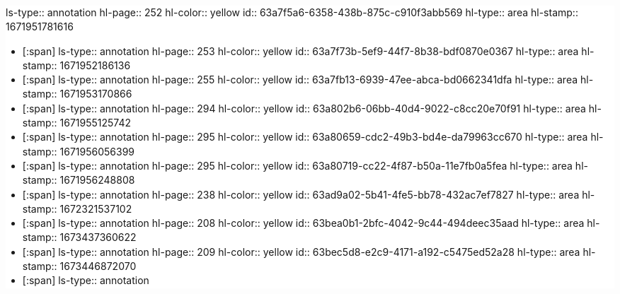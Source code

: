   ls-type:: annotation
  hl-page:: 252
  hl-color:: yellow
  id:: 63a7f5a6-6358-438b-875c-c910f3abb569
  hl-type:: area
  hl-stamp:: 1671951781616
- [:span]
  ls-type:: annotation
  hl-page:: 253
  hl-color:: yellow
  id:: 63a7f73b-5ef9-44f7-8b38-bdf0870e0367
  hl-type:: area
  hl-stamp:: 1671952186136
- [:span]
  ls-type:: annotation
  hl-page:: 255
  hl-color:: yellow
  id:: 63a7fb13-6939-47ee-abca-bd0662341dfa
  hl-type:: area
  hl-stamp:: 1671953170866
- [:span]
  ls-type:: annotation
  hl-page:: 294
  hl-color:: yellow
  id:: 63a802b6-06bb-40d4-9022-c8cc20e70f91
  hl-type:: area
  hl-stamp:: 1671955125742
- [:span]
  ls-type:: annotation
  hl-page:: 295
  hl-color:: yellow
  id:: 63a80659-cdc2-49b3-bd4e-da79963cc670
  hl-type:: area
  hl-stamp:: 1671956056399
- [:span]
  ls-type:: annotation
  hl-page:: 295
  hl-color:: yellow
  id:: 63a80719-cc22-4f87-b50a-11e7fb0a5fea
  hl-type:: area
  hl-stamp:: 1671956248808
- [:span]
  ls-type:: annotation
  hl-page:: 238
  hl-color:: yellow
  id:: 63ad9a02-5b41-4fe5-bb78-432ac7ef7827
  hl-type:: area
  hl-stamp:: 1672321537102
- [:span]
  ls-type:: annotation
  hl-page:: 208
  hl-color:: yellow
  id:: 63bea0b1-2bfc-4042-9c44-494deec35aad
  hl-type:: area
  hl-stamp:: 1673437360622
- [:span]
  ls-type:: annotation
  hl-page:: 209
  hl-color:: yellow
  id:: 63bec5d8-e2c9-4171-a192-c5475ed52a28
  hl-type:: area
  hl-stamp:: 1673446872070
- [:span]
  ls-type:: annotation